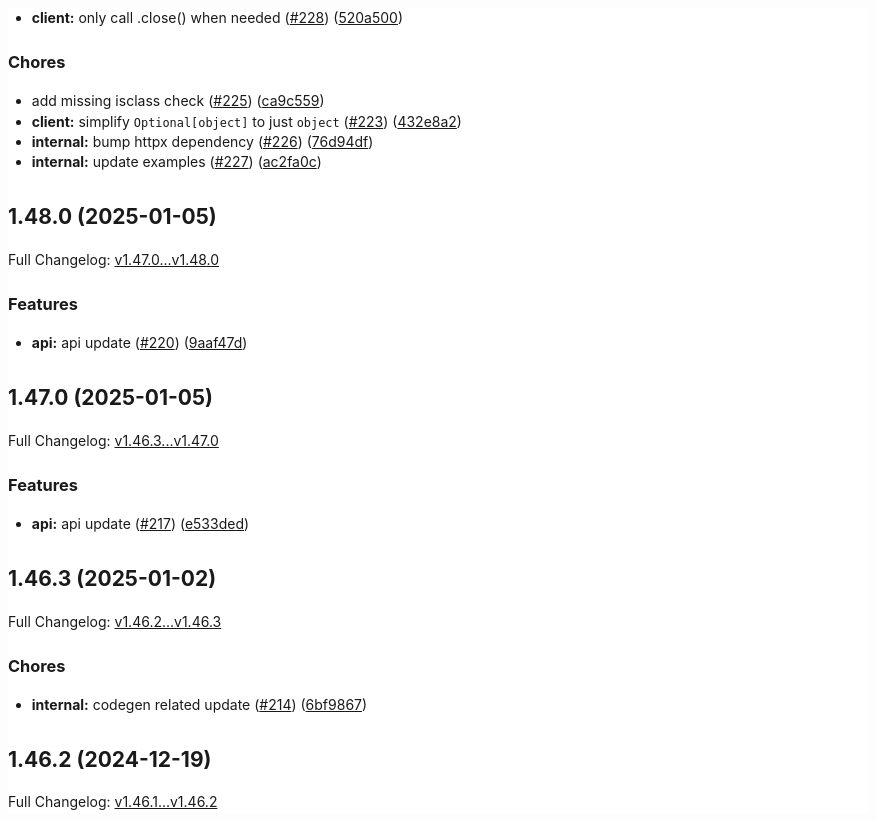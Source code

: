 * **client:** only call .close() when needed ([#228](https://github.com/julep-ai/python-sdk/issues/228)) ([520a500](https://github.com/julep-ai/python-sdk/commit/520a500e23414b91dba825175418101c517206ec))


### Chores

* add missing isclass check ([#225](https://github.com/julep-ai/python-sdk/issues/225)) ([ca9c559](https://github.com/julep-ai/python-sdk/commit/ca9c559a1b0818a87dd20dee2e3d1575a302535a))
* **client:** simplify `Optional[object]` to just `object` ([#223](https://github.com/julep-ai/python-sdk/issues/223)) ([432e8a2](https://github.com/julep-ai/python-sdk/commit/432e8a2d35179669a693793b487b8d4a05ff2296))
* **internal:** bump httpx dependency ([#226](https://github.com/julep-ai/python-sdk/issues/226)) ([76d94df](https://github.com/julep-ai/python-sdk/commit/76d94dfb60d4b79bc62af019f25d39b6e4293748))
* **internal:** update examples ([#227](https://github.com/julep-ai/python-sdk/issues/227)) ([ac2fa0c](https://github.com/julep-ai/python-sdk/commit/ac2fa0cb21ca92c1f8af700a35e8b4b91f430d4e))

## 1.48.0 (2025-01-05)

Full Changelog: [v1.47.0...v1.48.0](https://github.com/julep-ai/python-sdk/compare/v1.47.0...v1.48.0)

### Features

* **api:** api update ([#220](https://github.com/julep-ai/python-sdk/issues/220)) ([9aaf47d](https://github.com/julep-ai/python-sdk/commit/9aaf47d54b9d8eb672c75661b998ccd294954568))

## 1.47.0 (2025-01-05)

Full Changelog: [v1.46.3...v1.47.0](https://github.com/julep-ai/python-sdk/compare/v1.46.3...v1.47.0)

### Features

* **api:** api update ([#217](https://github.com/julep-ai/python-sdk/issues/217)) ([e533ded](https://github.com/julep-ai/python-sdk/commit/e533dedbc1a7e1639c22fa165caec5f6364100b1))

## 1.46.3 (2025-01-02)

Full Changelog: [v1.46.2...v1.46.3](https://github.com/julep-ai/python-sdk/compare/v1.46.2...v1.46.3)

### Chores

* **internal:** codegen related update ([#214](https://github.com/julep-ai/python-sdk/issues/214)) ([6bf9867](https://github.com/julep-ai/python-sdk/commit/6bf98679506bf2750fc1cb20f5a74848bd92dd1b))

## 1.46.2 (2024-12-19)

Full Changelog: [v1.46.1...v1.46.2](https://github.com/julep-ai/python-sdk/compare/v1.46.1...v1.46.2)
